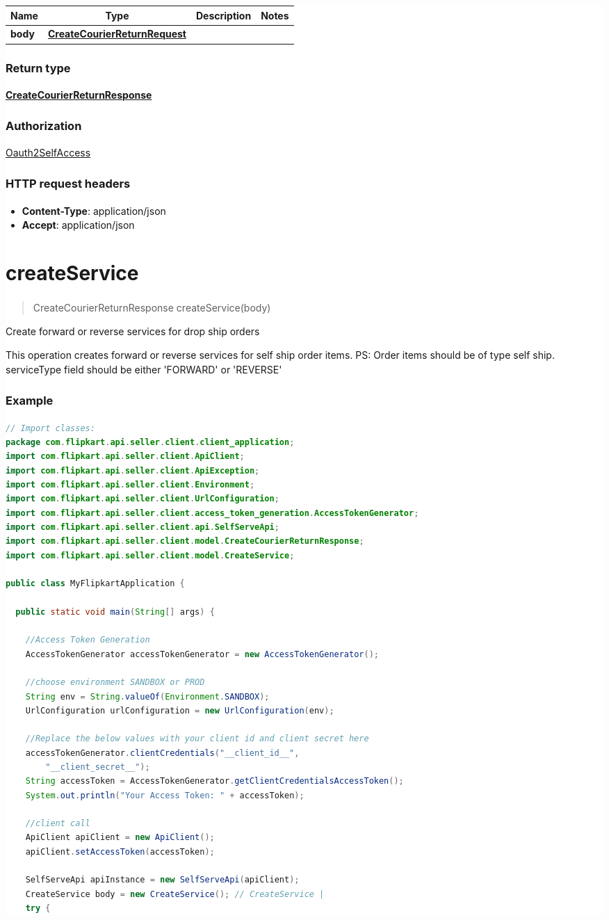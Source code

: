 Name | Type | Description  | Notes
------------- | ------------- | ------------- | -------------
 **body** | [**CreateCourierReturnRequest**](CreateCourierReturnRequest.md)|  |

### Return type

[**CreateCourierReturnResponse**](CreateCourierReturnResponse.md)

### Authorization

[Oauth2SelfAccess](../README.md#Oauth2SelfAccess)

### HTTP request headers

 - **Content-Type**: application/json
 - **Accept**: application/json

<a name="createService"></a>
# **createService**
> CreateCourierReturnResponse createService(body)

Create forward or reverse services for drop ship orders

This operation creates forward or reverse services for self ship order items. PS: Order items should be of type self ship. serviceType field should be either &#x27;FORWARD&#x27; or &#x27;REVERSE&#x27;

### Example
```java
// Import classes:
package com.flipkart.api.seller.client.client_application;
import com.flipkart.api.seller.client.ApiClient;
import com.flipkart.api.seller.client.ApiException;
import com.flipkart.api.seller.client.Environment;
import com.flipkart.api.seller.client.UrlConfiguration;
import com.flipkart.api.seller.client.access_token_generation.AccessTokenGenerator;
import com.flipkart.api.seller.client.api.SelfServeApi;
import com.flipkart.api.seller.client.model.CreateCourierReturnResponse;
import com.flipkart.api.seller.client.model.CreateService;

public class MyFlipkartApplication {

  public static void main(String[] args) {

    //Access Token Generation
    AccessTokenGenerator accessTokenGenerator = new AccessTokenGenerator();

    //choose environment SANDBOX or PROD
    String env = String.valueOf(Environment.SANDBOX);
    UrlConfiguration urlConfiguration = new UrlConfiguration(env);

    //Replace the below values with your client id and client secret here
    accessTokenGenerator.clientCredentials("__client_id__",
        "__client_secret__");
    String accessToken = AccessTokenGenerator.getClientCredentialsAccessToken();
    System.out.println("Your Access Token: " + accessToken);

    //client call
    ApiClient apiClient = new ApiClient();
    apiClient.setAccessToken(accessToken);

    SelfServeApi apiInstance = new SelfServeApi(apiClient);
    CreateService body = new CreateService(); // CreateService |
    try {
```